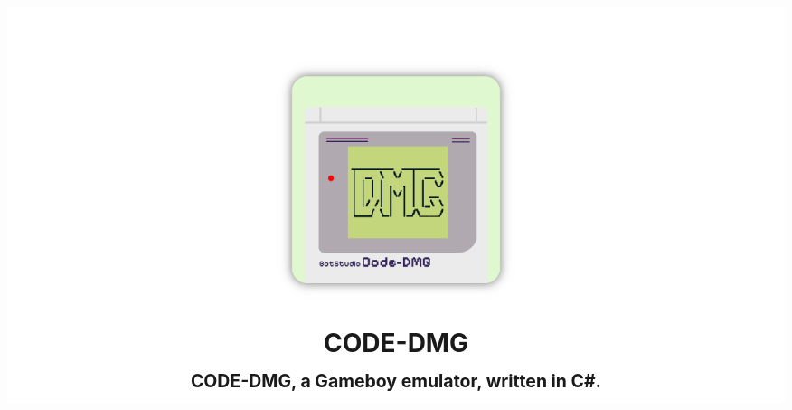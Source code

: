 
<h1 align="center">
  <br>
  <a href="https://github.com/BotRandomness/CODE-DMG"><img src="git-res/logo.png" alt="CODE-DMGLogo" width="300"></a>
  <br>
  <b>CODE-DMG</b>
  <br>
  <sub><sup><b>CODE-DMG, a Gameboy emulator, written in C#.</b></sup></sub>
  <br>
